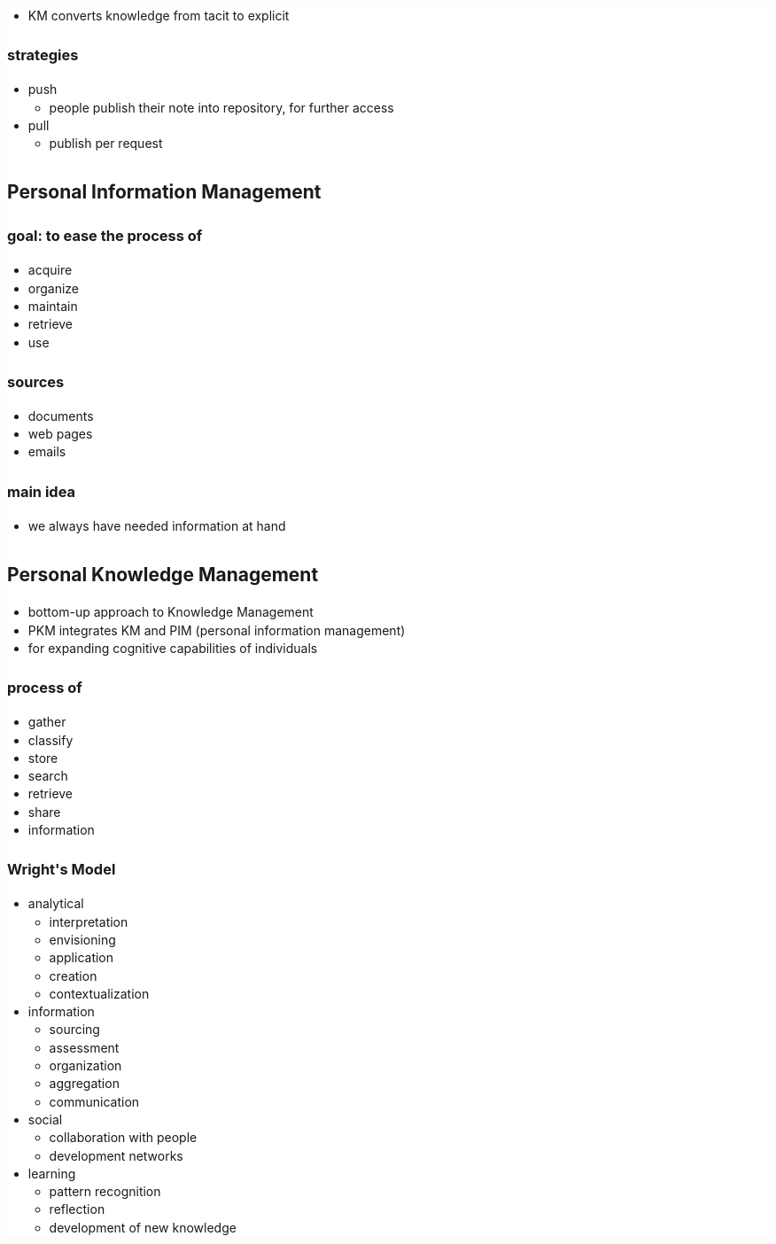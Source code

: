 - KM converts knowledge from tacit to explicit

### strategies
- push
  - people publish their note into repository, for further access
- pull
  - publish per request


## Personal Information Management

### goal: to ease the process of
- acquire
- organize
- maintain
- retrieve
- use

### sources
- documents
- web pages
- emails

### main idea
- we always have needed information at hand


## Personal Knowledge Management

- bottom-up approach to Knowledge Management
- PKM integrates KM and PIM (personal information management)
- for expanding cognitive capabilities of individuals


### process of
- gather
- classify
- store
- search
- retrieve
- share
- information

### Wright's Model
- analytical
  - interpretation
  - envisioning
  - application
  - creation
  - contextualization
- information
  - sourcing
  - assessment
  - organization
  - aggregation
  - communication
- social
  - collaboration with people
  - development networks
- learning
  - pattern recognition
  - reflection
  - development of new knowledge